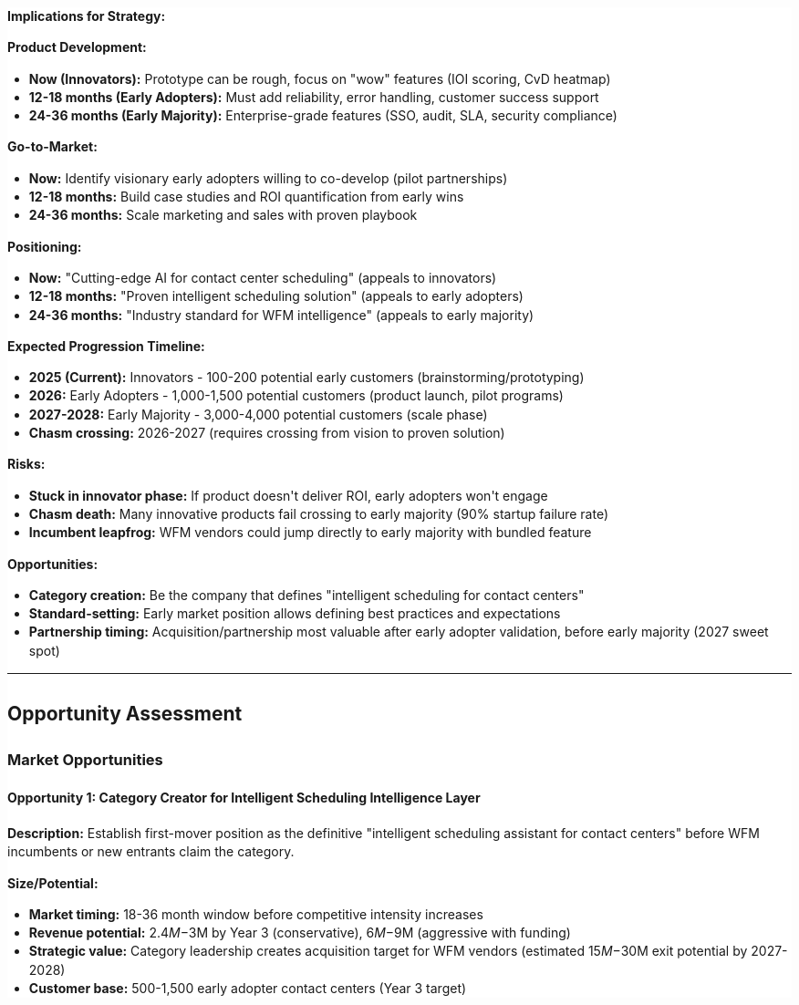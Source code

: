 
**Implications for Strategy:**

**Product Development:**
- **Now (Innovators):** Prototype can be rough, focus on "wow" features (IOI scoring, CvD heatmap)
- **12-18 months (Early Adopters):** Must add reliability, error handling, customer success support
- **24-36 months (Early Majority):** Enterprise-grade features (SSO, audit, SLA, security compliance)

**Go-to-Market:**
- **Now:** Identify visionary early adopters willing to co-develop (pilot partnerships)
- **12-18 months:** Build case studies and ROI quantification from early wins
- **24-36 months:** Scale marketing and sales with proven playbook

**Positioning:**
- **Now:** "Cutting-edge AI for contact center scheduling" (appeals to innovators)
- **12-18 months:** "Proven intelligent scheduling solution" (appeals to early adopters)
- **24-36 months:** "Industry standard for WFM intelligence" (appeals to early majority)

**Expected Progression Timeline:**

- **2025 (Current):** Innovators - 100-200 potential early customers (brainstorming/prototyping)
- **2026:** Early Adopters - 1,000-1,500 potential customers (product launch, pilot programs)
- **2027-2028:** Early Majority - 3,000-4,000 potential customers (scale phase)
- **Chasm crossing:** 2026-2027 (requires crossing from vision to proven solution)

**Risks:**
- **Stuck in innovator phase:** If product doesn't deliver ROI, early adopters won't engage
- **Chasm death:** Many innovative products fail crossing to early majority (90% startup failure rate)
- **Incumbent leapfrog:** WFM vendors could jump directly to early majority with bundled feature

**Opportunities:**
- **Category creation:** Be the company that defines "intelligent scheduling for contact centers"
- **Standard-setting:** Early market position allows defining best practices and expectations
- **Partnership timing:** Acquisition/partnership most valuable after early adopter validation, before early majority (2027 sweet spot)

---

## Opportunity Assessment

### Market Opportunities

#### Opportunity 1: Category Creator for Intelligent Scheduling Intelligence Layer

**Description:**
Establish first-mover position as the definitive "intelligent scheduling assistant for contact centers" before WFM incumbents or new entrants claim the category.

**Size/Potential:**
- **Market timing:** 18-36 month window before competitive intensity increases
- **Revenue potential:** $2.4M-$3M by Year 3 (conservative), $6M-$9M (aggressive with funding)
- **Strategic value:** Category leadership creates acquisition target for WFM vendors (estimated $15M-$30M exit potential by 2027-2028)
- **Customer base:** 500-1,500 early adopter contact centers (Year 3 target)

